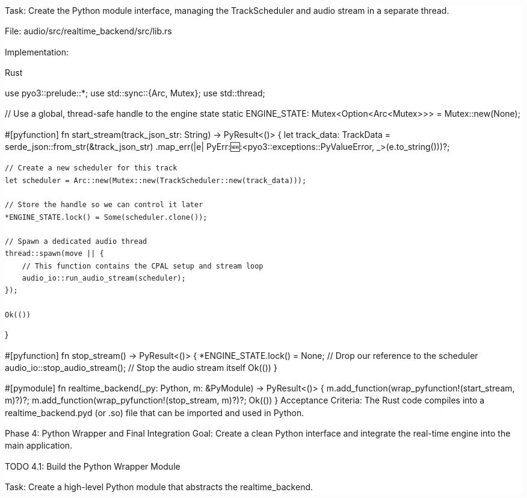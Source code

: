 Task: Create the Python module interface, managing the TrackScheduler and audio stream in a separate thread.

File: audio/src/realtime_backend/src/lib.rs

Implementation:

Rust

use pyo3::prelude::*;
use std::sync::{Arc, Mutex};
use std::thread;

// Use a global, thread-safe handle to the engine state
static ENGINE_STATE: Mutex<Option<Arc<Mutex<TrackScheduler>>>> = Mutex::new(None);

#[pyfunction]
fn start_stream(track_json_str: String) -> PyResult<()> {
    let track_data: TrackData = serde_json::from_str(&track_json_str)
        .map_err(|e| PyErr::new::<pyo3::exceptions::PyValueError, _>(e.to_string()))?;

    // Create a new scheduler for this track
    let scheduler = Arc::new(Mutex::new(TrackScheduler::new(track_data)));

    // Store the handle so we can control it later
    *ENGINE_STATE.lock() = Some(scheduler.clone());

    // Spawn a dedicated audio thread
    thread::spawn(move || {
        // This function contains the CPAL setup and stream loop
        audio_io::run_audio_stream(scheduler); 
    });

    Ok(())
}

#[pyfunction]
fn stop_stream() -> PyResult<()> {
    *ENGINE_STATE.lock() = None; // Drop our reference to the scheduler
    audio_io::stop_audio_stream(); // Stop the audio stream itself
    Ok(())
}

#[pymodule]
fn realtime_backend(_py: Python, m: &PyModule) -> PyResult<()> {
    m.add_function(wrap_pyfunction!(start_stream, m)?)?;
    m.add_function(wrap_pyfunction!(stop_stream, m)?)?;
    Ok(())
}
Acceptance Criteria: The Rust code compiles into a realtime_backend.pyd (or .so) file that can be imported and used in Python.

Phase 4: Python Wrapper and Final Integration
Goal: Create a clean Python interface and integrate the real-time engine into the main application.

TODO 4.1: Build the Python Wrapper Module

Task: Create a high-level Python module that abstracts the realtime_backend.
